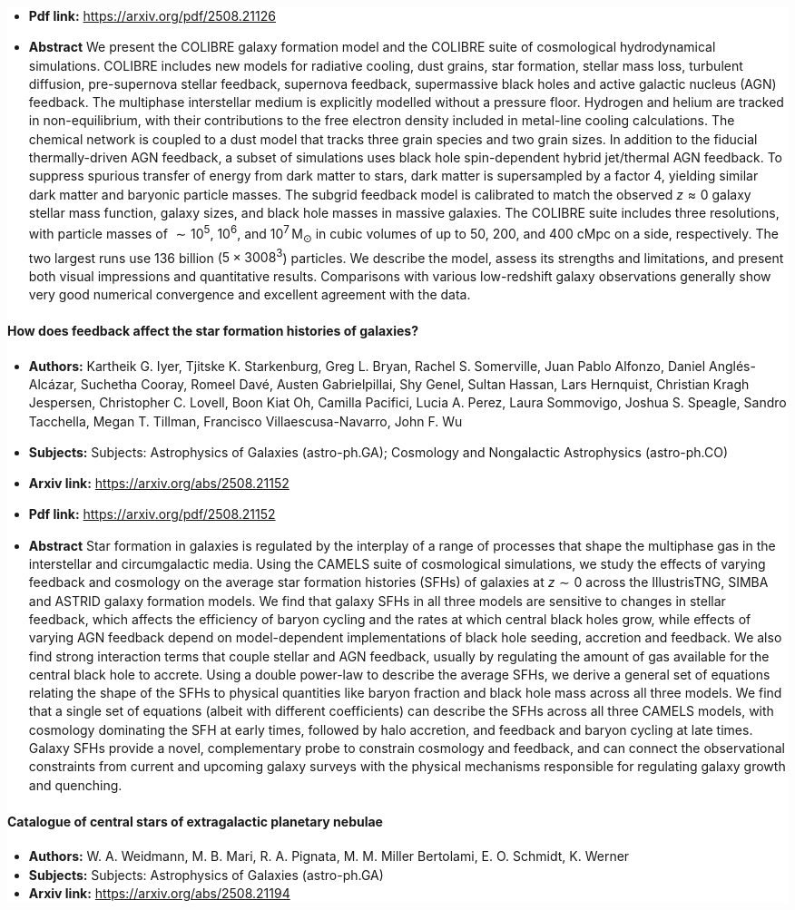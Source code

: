  - **Pdf link:** https://arxiv.org/pdf/2508.21126

 - **Abstract**
 We present the COLIBRE galaxy formation model and the COLIBRE suite of cosmological hydrodynamical simulations. COLIBRE includes new models for radiative cooling, dust grains, star formation, stellar mass loss, turbulent diffusion, pre-supernova stellar feedback, supernova feedback, supermassive black holes and active galactic nucleus (AGN) feedback. The multiphase interstellar medium is explicitly modelled without a pressure floor. Hydrogen and helium are tracked in non-equilibrium, with their contributions to the free electron density included in metal-line cooling calculations. The chemical network is coupled to a dust model that tracks three grain species and two grain sizes. In addition to the fiducial thermally-driven AGN feedback, a subset of simulations uses black hole spin-dependent hybrid jet/thermal AGN feedback. To suppress spurious transfer of energy from dark matter to stars, dark matter is supersampled by a factor 4, yielding similar dark matter and baryonic particle masses. The subgrid feedback model is calibrated to match the observed $z \approx 0$ galaxy stellar mass function, galaxy sizes, and black hole masses in massive galaxies. The COLIBRE suite includes three resolutions, with particle masses of $\sim 10^5$, $10^6$, and $10^7\,\text{M}_\odot$ in cubic volumes of up to 50, 200, and 400 cMpc on a side, respectively. The two largest runs use 136 billion ($5 \times 3008^3$) particles. We describe the model, assess its strengths and limitations, and present both visual impressions and quantitative results. Comparisons with various low-redshift galaxy observations generally show very good numerical convergence and excellent agreement with the data.
#### How does feedback affect the star formation histories of galaxies?
 - **Authors:** Kartheik G. Iyer, Tjitske K. Starkenburg, Greg L. Bryan, Rachel S. Somerville, Juan Pablo Alfonzo, Daniel Anglés-Alcázar, Suchetha Cooray, Romeel Davé, Austen Gabrielpillai, Shy Genel, Sultan Hassan, Lars Hernquist, Christian Kragh Jespersen, Christopher C. Lovell, Boon Kiat Oh, Camilla Pacifici, Lucia A. Perez, Laura Sommovigo, Joshua S. Speagle, Sandro Tacchella, Megan T. Tillman, Francisco Villaescusa-Navarro, John F. Wu
 - **Subjects:** Subjects:
Astrophysics of Galaxies (astro-ph.GA); Cosmology and Nongalactic Astrophysics (astro-ph.CO)
 - **Arxiv link:** https://arxiv.org/abs/2508.21152

 - **Pdf link:** https://arxiv.org/pdf/2508.21152

 - **Abstract**
 Star formation in galaxies is regulated by the interplay of a range of processes that shape the multiphase gas in the interstellar and circumgalactic media. Using the CAMELS suite of cosmological simulations, we study the effects of varying feedback and cosmology on the average star formation histories (SFHs) of galaxies at $z\sim0$ across the IllustrisTNG, SIMBA and ASTRID galaxy formation models. We find that galaxy SFHs in all three models are sensitive to changes in stellar feedback, which affects the efficiency of baryon cycling and the rates at which central black holes grow, while effects of varying AGN feedback depend on model-dependent implementations of black hole seeding, accretion and feedback. We also find strong interaction terms that couple stellar and AGN feedback, usually by regulating the amount of gas available for the central black hole to accrete. Using a double power-law to describe the average SFHs, we derive a general set of equations relating the shape of the SFHs to physical quantities like baryon fraction and black hole mass across all three models. We find that a single set of equations (albeit with different coefficients) can describe the SFHs across all three CAMELS models, with cosmology dominating the SFH at early times, followed by halo accretion, and feedback and baryon cycling at late times. Galaxy SFHs provide a novel, complementary probe to constrain cosmology and feedback, and can connect the observational constraints from current and upcoming galaxy surveys with the physical mechanisms responsible for regulating galaxy growth and quenching.
#### Catalogue of central stars of extragalactic planetary nebulae
 - **Authors:** W. A. Weidmann, M. B. Mari, R. A. Pignata, M. M. Miller Bertolami, E. O. Schmidt, K. Werner
 - **Subjects:** Subjects:
Astrophysics of Galaxies (astro-ph.GA)
 - **Arxiv link:** https://arxiv.org/abs/2508.21194
